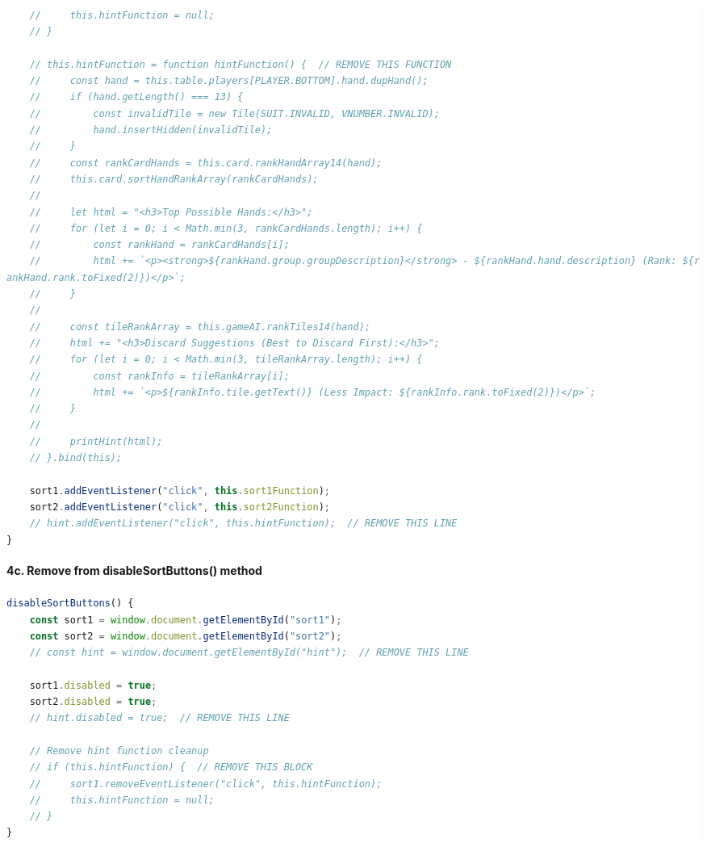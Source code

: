 ```javascript
    //     this.hintFunction = null;
    // }

    // this.hintFunction = function hintFunction() {  // REMOVE THIS FUNCTION
    //     const hand = this.table.players[PLAYER.BOTTOM].hand.dupHand();
    //     if (hand.getLength() === 13) {
    //         const invalidTile = new Tile(SUIT.INVALID, VNUMBER.INVALID);
    //         hand.insertHidden(invalidTile);
    //     }
    //     const rankCardHands = this.card.rankHandArray14(hand);
    //     this.card.sortHandRankArray(rankCardHands);
    //     
    //     let html = "<h3>Top Possible Hands:</h3>";
    //     for (let i = 0; i < Math.min(3, rankCardHands.length); i++) {
    //         const rankHand = rankCardHands[i];
    //         html += `<p><strong>${rankHand.group.groupDescription}</strong> - ${rankHand.hand.description} (Rank: ${rankHand.rank.toFixed(2)})</p>`;
    //     }
    //
    //     const tileRankArray = this.gameAI.rankTiles14(hand);
    //     html += "<h3>Discard Suggestions (Best to Discard First):</h3>";
    //     for (let i = 0; i < Math.min(3, tileRankArray.length); i++) {
    //         const rankInfo = tileRankArray[i];
    //         html += `<p>${rankInfo.tile.getText()} (Less Impact: ${rankInfo.rank.toFixed(2)})</p>`;
    //     }
    //
    //     printHint(html);
    // }.bind(this);

    sort1.addEventListener("click", this.sort1Function);
    sort2.addEventListener("click", this.sort2Function);
    // hint.addEventListener("click", this.hintFunction);  // REMOVE THIS LINE
}
```

#### 4c. Remove from disableSortButtons() method
```javascript
disableSortButtons() {
    const sort1 = window.document.getElementById("sort1");
    const sort2 = window.document.getElementById("sort2");
    // const hint = window.document.getElementById("hint");  // REMOVE THIS LINE

    sort1.disabled = true;
    sort2.disabled = true;
    // hint.disabled = true;  // REMOVE THIS LINE

    // Remove hint function cleanup
    // if (this.hintFunction) {  // REMOVE THIS BLOCK
    //     sort1.removeEventListener("click", this.hintFunction);
    //     this.hintFunction = null;
    // }
}
```
